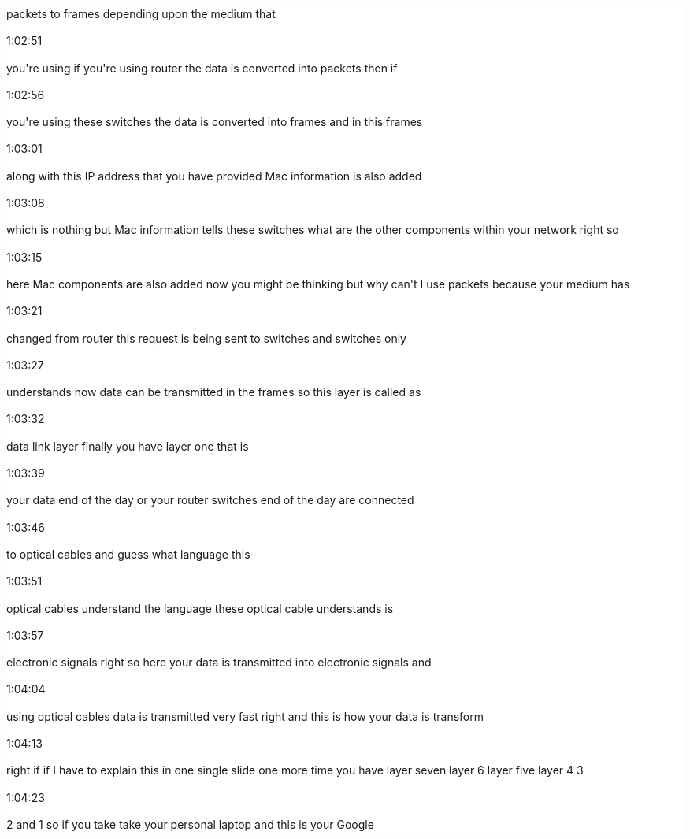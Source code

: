 packets to frames depending upon the medium that

1:02:51

you're using if you're using router the data is converted into packets then if

1:02:56

you're using these switches the data is converted into frames and in this frames

1:03:01

along with this IP address that you have provided Mac information is also added

1:03:08

which is nothing but Mac information tells these switches what are the other components within your network right so

1:03:15

here Mac components are also added now you might be thinking but why can't I use packets because your medium has

1:03:21

changed from router this request is being sent to switches and switches only

1:03:27

understands how data can be transmitted in the frames so this layer is called as

1:03:32

data link layer finally you have layer one that is

1:03:39

your data end of the day or your router switches end of the day are connected

1:03:46

to optical cables and guess what language this

1:03:51

optical cables understand the language these optical cable understands is

1:03:57

electronic signals right so here your data is transmitted into electronic signals and

1:04:04

using optical cables data is transmitted very fast right and this is how your data is transform

1:04:13

right if if I have to explain this in one single slide one more time you have layer seven layer 6 layer five layer 4 3

1:04:23

2 and 1 so if you take take your personal laptop and this is your Google
